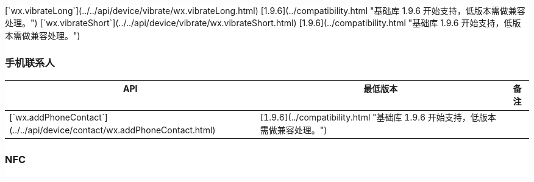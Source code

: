 <tr>

<td>[`wx.vibrateLong`](../../api/device/vibrate/wx.vibrateLong.html)</td>

<td>[1.9.6](../compatibility.html "基础库 1.9.6 开始支持，低版本需做兼容处理。")</td>

<td></td>

</tr>

<tr>

<td>[`wx.vibrateShort`](../../api/device/vibrate/wx.vibrateShort.html)</td>

<td>[1.9.6](../compatibility.html "基础库 1.9.6 开始支持，低版本需做兼容处理。")</td>

<td></td>

</tr>

</tbody>

</table>

### 手机联系人

<table>

<thead>

<tr>

<th>API</th>

<th>最低版本</th>

<th>备注</th>

</tr>

</thead>

<tbody>

<tr>

<td>[`wx.addPhoneContact`](../../api/device/contact/wx.addPhoneContact.html)</td>

<td>[1.9.6](../compatibility.html "基础库 1.9.6 开始支持，低版本需做兼容处理。")</td>

<td></td>

</tr>

</tbody>

</table>

### NFC

<table>

<thead>
